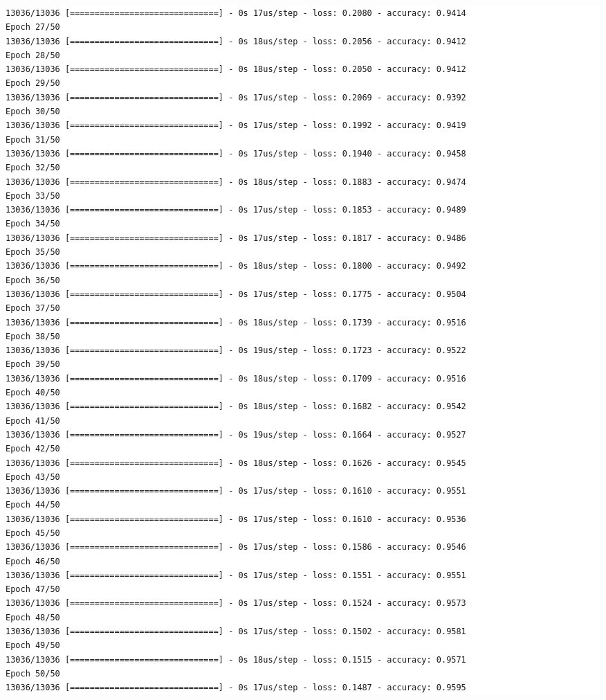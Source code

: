     13036/13036 [==============================] - 0s 17us/step - loss: 0.2080 - accuracy: 0.9414
    Epoch 27/50
    13036/13036 [==============================] - 0s 18us/step - loss: 0.2056 - accuracy: 0.9412
    Epoch 28/50
    13036/13036 [==============================] - 0s 18us/step - loss: 0.2050 - accuracy: 0.9412
    Epoch 29/50
    13036/13036 [==============================] - 0s 17us/step - loss: 0.2069 - accuracy: 0.9392
    Epoch 30/50
    13036/13036 [==============================] - 0s 17us/step - loss: 0.1992 - accuracy: 0.9419
    Epoch 31/50
    13036/13036 [==============================] - 0s 17us/step - loss: 0.1940 - accuracy: 0.9458
    Epoch 32/50
    13036/13036 [==============================] - 0s 18us/step - loss: 0.1883 - accuracy: 0.9474
    Epoch 33/50
    13036/13036 [==============================] - 0s 17us/step - loss: 0.1853 - accuracy: 0.9489
    Epoch 34/50
    13036/13036 [==============================] - 0s 17us/step - loss: 0.1817 - accuracy: 0.9486
    Epoch 35/50
    13036/13036 [==============================] - 0s 18us/step - loss: 0.1800 - accuracy: 0.9492
    Epoch 36/50
    13036/13036 [==============================] - 0s 17us/step - loss: 0.1775 - accuracy: 0.9504
    Epoch 37/50
    13036/13036 [==============================] - 0s 18us/step - loss: 0.1739 - accuracy: 0.9516
    Epoch 38/50
    13036/13036 [==============================] - 0s 19us/step - loss: 0.1723 - accuracy: 0.9522
    Epoch 39/50
    13036/13036 [==============================] - 0s 18us/step - loss: 0.1709 - accuracy: 0.9516
    Epoch 40/50
    13036/13036 [==============================] - 0s 18us/step - loss: 0.1682 - accuracy: 0.9542
    Epoch 41/50
    13036/13036 [==============================] - 0s 19us/step - loss: 0.1664 - accuracy: 0.9527
    Epoch 42/50
    13036/13036 [==============================] - 0s 18us/step - loss: 0.1626 - accuracy: 0.9545
    Epoch 43/50
    13036/13036 [==============================] - 0s 17us/step - loss: 0.1610 - accuracy: 0.9551
    Epoch 44/50
    13036/13036 [==============================] - 0s 17us/step - loss: 0.1610 - accuracy: 0.9536
    Epoch 45/50
    13036/13036 [==============================] - 0s 17us/step - loss: 0.1586 - accuracy: 0.9546
    Epoch 46/50
    13036/13036 [==============================] - 0s 17us/step - loss: 0.1551 - accuracy: 0.9551
    Epoch 47/50
    13036/13036 [==============================] - 0s 17us/step - loss: 0.1524 - accuracy: 0.9573
    Epoch 48/50
    13036/13036 [==============================] - 0s 17us/step - loss: 0.1502 - accuracy: 0.9581
    Epoch 49/50
    13036/13036 [==============================] - 0s 18us/step - loss: 0.1515 - accuracy: 0.9571
    Epoch 50/50
    13036/13036 [==============================] - 0s 17us/step - loss: 0.1487 - accuracy: 0.9595



